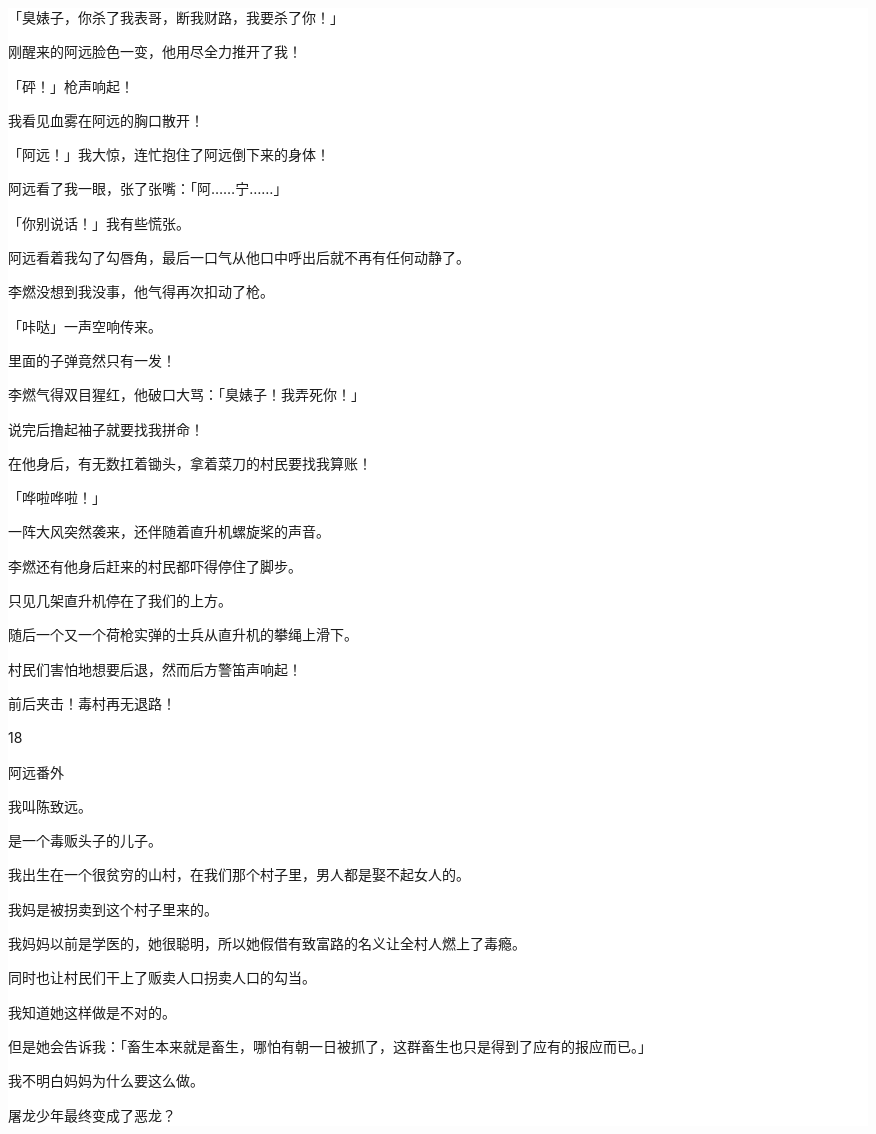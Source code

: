 「臭婊子，你杀了我表哥，断我财路，我要杀了你！」

刚醒来的阿远脸色一变，他用尽全力推开了我！

「砰！」枪声响起！

我看见血雾在阿远的胸口散开！

「阿远！」我大惊，连忙抱住了阿远倒下来的身体！

阿远看了我一眼，张了张嘴：「阿……宁……」

「你别说话！」我有些慌张。

阿远看着我勾了勾唇角，最后一口气从他口中呼出后就不再有任何动静了。

李燃没想到我没事，他气得再次扣动了枪。

「咔哒」一声空响传来。

里面的子弹竟然只有一发！

李燃气得双目猩红，他破口大骂：「臭婊子！我弄死你！」

说完后撸起袖子就要找我拼命！

在他身后，有无数扛着锄头，拿着菜刀的村民要找我算账！

「哗啦哗啦！」

一阵大风突然袭来，还伴随着直升机螺旋桨的声音。

李燃还有他身后赶来的村民都吓得停住了脚步。

只见几架直升机停在了我们的上方。

随后一个又一个荷枪实弹的士兵从直升机的攀绳上滑下。

村民们害怕地想要后退，然而后方警笛声响起！

前后夹击！毒村再无退路！

18

阿远番外

我叫陈致远。

是一个毒贩头子的儿子。

我出生在一个很贫穷的山村，在我们那个村子里，男人都是娶不起女人的。

我妈是被拐卖到这个村子里来的。

我妈妈以前是学医的，她很聪明，所以她假借有致富路的名义让全村人燃上了毒瘾。

同时也让村民们干上了贩卖人口拐卖人口的勾当。

我知道她这样做是不对的。

但是她会告诉我：「畜生本来就是畜生，哪怕有朝一日被抓了，这群畜生也只是得到了应有的报应而已。」

我不明白妈妈为什么要这么做。

屠龙少年最终变成了恶龙？
